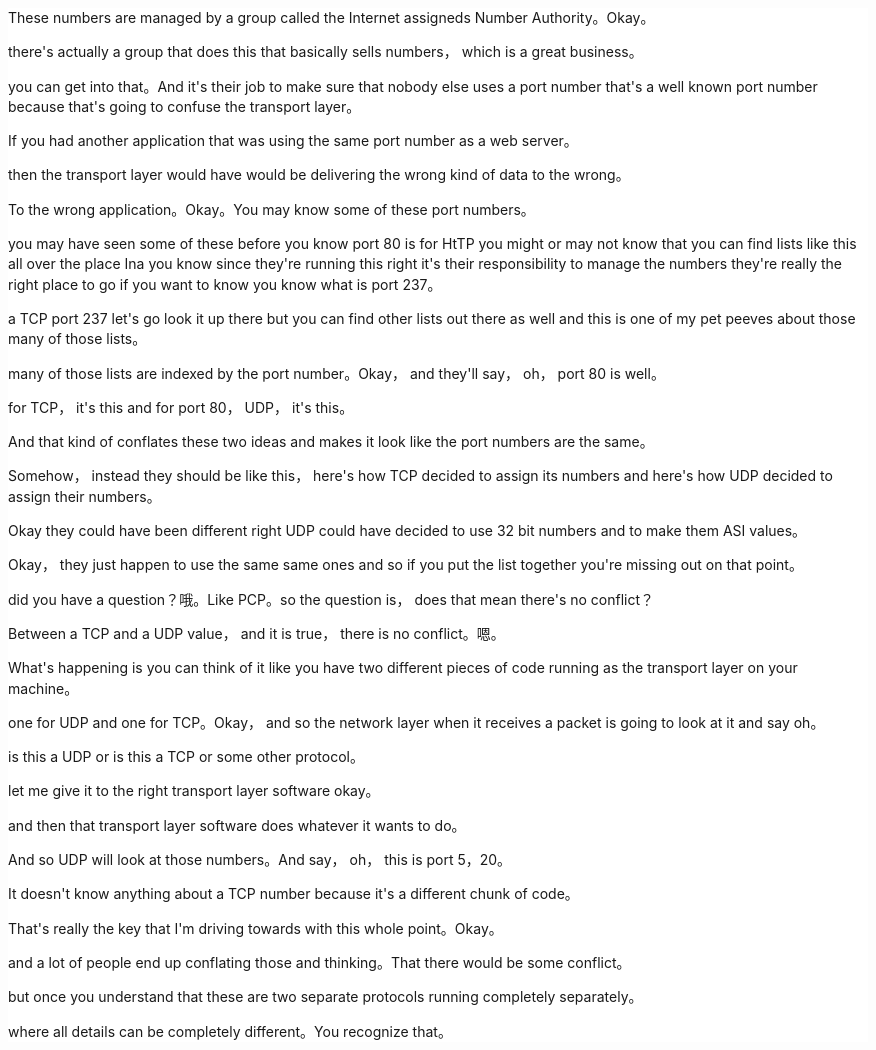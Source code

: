 These numbers are managed by a group called the Internet assigneds Number Authority。Okay。

 there's actually a group that does this that basically sells numbers， which is a great business。

you can get into that。And it's their job to make sure that nobody else uses a port number that's a well known port number because that's going to confuse the transport layer。

If you had another application that was using the same port number as a web server。

 then the transport layer would have would be delivering the wrong kind of data to the wrong。

To the wrong application。Okay。You may know some of these port numbers。

 you may have seen some of these before you know port 80 is for HtTP you might or may not know that you can find lists like this all over the place Ina you know since they're running this right it's their responsibility to manage the numbers they're really the right place to go if you want to know you know what is port 237。

a TCP port 237 let's go look it up there but you can find other lists out there as well and this is one of my pet peeves about those many of those lists。

 many of those lists are indexed by the port number。Okay， and they'll say， oh， port 80 is well。

 for TCP， it's this and for port 80， UDP， it's this。

And that kind of conflates these two ideas and makes it look like the port numbers are the same。

Somehow， instead they should be like this， here's how TCP decided to assign its numbers and here's how UDP decided to assign their numbers。

Okay they could have been different right UDP could have decided to use 32 bit numbers and to make them ASI values。

Okay， they just happen to use the same same ones and so if you put the list together you're missing out on that point。

 did you have a question？哦。Like PCP。so the question is， does that mean there's no conflict？

Between a TCP and a UDP value， and it is true， there is no conflict。嗯。

What's happening is you can think of it like you have two different pieces of code running as the transport layer on your machine。

 one for UDP and one for TCP。Okay， and so the network layer when it receives a packet is going to look at it and say oh。

 is this a UDP or is this a TCP or some other protocol。

 let me give it to the right transport layer software okay。

 and then that transport layer software does whatever it wants to do。

And so UDP will look at those numbers。And say， oh， this is port 5，20。

 It doesn't know anything about a TCP number because it's a different chunk of code。

That's really the key that I'm driving towards with this whole point。Okay。

 and a lot of people end up conflating those and thinking。That there would be some conflict。

 but once you understand that these are two separate protocols running completely separately。

 where all details can be completely different。You recognize that。
